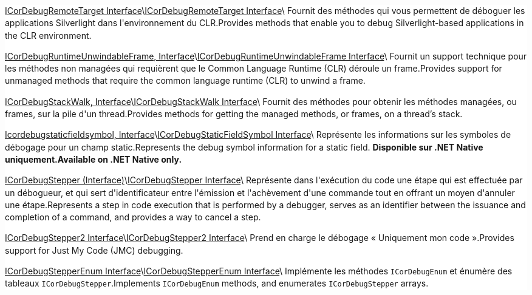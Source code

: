  <span data-ttu-id="45799-338">[ICorDebugRemoteTarget Interface](icordebugremotetarget-interface.md)\\</span><span class="sxs-lookup"><span data-stu-id="45799-338">[ICorDebugRemoteTarget Interface](icordebugremotetarget-interface.md)\\</span></span>
 <span data-ttu-id="45799-339">Fournit des méthodes qui vous permettent de déboguer les applications Silverlight dans l'environnement du CLR.</span><span class="sxs-lookup"><span data-stu-id="45799-339">Provides methods that enable you to debug Silverlight-based applications in the CLR environment.</span></span>  
  
 <span data-ttu-id="45799-340">[ICorDebugRuntimeUnwindableFrame, Interface](icordebugruntimeunwindableframe-interface.md)\\</span><span class="sxs-lookup"><span data-stu-id="45799-340">[ICorDebugRuntimeUnwindableFrame Interface](icordebugruntimeunwindableframe-interface.md)\\</span></span>
 <span data-ttu-id="45799-341">Fournit un support technique pour les méthodes non managées qui requièrent que le Common Language Runtime (CLR) déroule un frame.</span><span class="sxs-lookup"><span data-stu-id="45799-341">Provides support for unmanaged methods that require the common language runtime (CLR) to unwind a frame.</span></span>  
  
 <span data-ttu-id="45799-342">[ICorDebugStackWalk, Interface](icordebugstackwalk-interface.md)\\</span><span class="sxs-lookup"><span data-stu-id="45799-342">[ICorDebugStackWalk Interface](icordebugstackwalk-interface.md)\\</span></span>
 <span data-ttu-id="45799-343">Fournit des méthodes pour obtenir les méthodes managées, ou frames, sur la pile d'un thread.</span><span class="sxs-lookup"><span data-stu-id="45799-343">Provides methods for getting the managed methods, or frames, on a thread’s stack.</span></span>  
  
 <span data-ttu-id="45799-344">[Icordebugstaticfieldsymbol, Interface](icordebugstaticfieldsymbol-interface.md)\\</span><span class="sxs-lookup"><span data-stu-id="45799-344">[ICorDebugStaticFieldSymbol Interface](icordebugstaticfieldsymbol-interface.md)\\</span></span>
 <span data-ttu-id="45799-345">Représente les informations sur les symboles de débogage pour un champ static.</span><span class="sxs-lookup"><span data-stu-id="45799-345">Represents the debug symbol information for a static field.</span></span> <span data-ttu-id="45799-346">**Disponible sur .NET Native uniquement.**</span><span class="sxs-lookup"><span data-stu-id="45799-346">**Available on .NET Native only.**</span></span>  
  
 <span data-ttu-id="45799-347">[ICorDebugStepper (Interface)](icordebugstepper-interface.md)\\</span><span class="sxs-lookup"><span data-stu-id="45799-347">[ICorDebugStepper Interface](icordebugstepper-interface.md)\\</span></span>
 <span data-ttu-id="45799-348">Représente dans l'exécution du code une étape qui est effectuée par un débogueur, et qui sert d'identificateur entre l'émission et l'achèvement d'une commande tout en offrant un moyen d'annuler une étape.</span><span class="sxs-lookup"><span data-stu-id="45799-348">Represents a step in code execution that is performed by a debugger, serves as an identifier between the issuance and completion of a command, and provides a way to cancel a step.</span></span>  
  
 <span data-ttu-id="45799-349">[ICorDebugStepper2 Interface](icordebugstepper2-interface1.md)\\</span><span class="sxs-lookup"><span data-stu-id="45799-349">[ICorDebugStepper2 Interface](icordebugstepper2-interface1.md)\\</span></span>
 <span data-ttu-id="45799-350">Prend en charge le débogage « Uniquement mon code ».</span><span class="sxs-lookup"><span data-stu-id="45799-350">Provides support for Just My Code (JMC) debugging.</span></span>  
  
 <span data-ttu-id="45799-351">[ICorDebugStepperEnum Interface](icordebugstepperenum-interface.md)\\</span><span class="sxs-lookup"><span data-stu-id="45799-351">[ICorDebugStepperEnum Interface](icordebugstepperenum-interface.md)\\</span></span>
 <span data-ttu-id="45799-352">Implémente les méthodes `ICorDebugEnum` et énumère des tableaux `ICorDebugStepper`.</span><span class="sxs-lookup"><span data-stu-id="45799-352">Implements `ICorDebugEnum` methods, and enumerates `ICorDebugStepper` arrays.</span></span>  
  